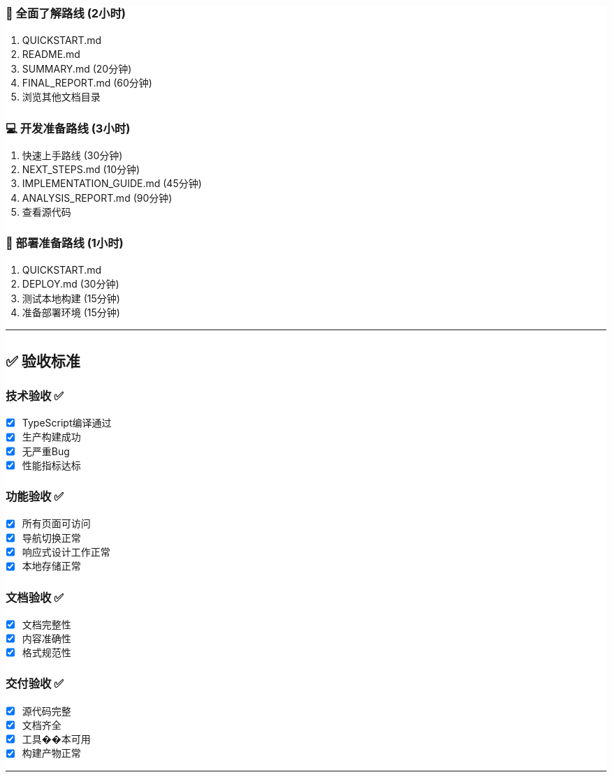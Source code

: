 ### 📖 全面了解路线 (2小时)
1. QUICKSTART.md
2. README.md
3. SUMMARY.md (20分钟)
4. FINAL_REPORT.md (60分钟)
5. 浏览其他文档目录

### 💻 开发准备路线 (3小时)
1. 快速上手路线 (30分钟)
2. NEXT_STEPS.md (10分钟)
3. IMPLEMENTATION_GUIDE.md (45分钟)
4. ANALYSIS_REPORT.md (90分钟)
5. 查看源代码

### 🚢 部署准备路线 (1小时)
1. QUICKSTART.md
2. DEPLOY.md (30分钟)
3. 测试本地构建 (15分钟)
4. 准备部署环境 (15分钟)

---

## ✅ 验收标准

### 技术验收 ✅
- [x] TypeScript编译通过
- [x] 生产构建成功
- [x] 无严重Bug
- [x] 性能指标达标

### 功能验收 ✅
- [x] 所有页面可访问
- [x] 导航切换正常
- [x] 响应式设计工作正常
- [x] 本地存储正常

### 文档验收 ✅
- [x] 文档完整性
- [x] 内容准确性
- [x] 格式规范性

### 交付验收 ✅
- [x] 源代码完整
- [x] 文档齐全
- [x] 工具��本可用
- [x] 构建产物正常

---
